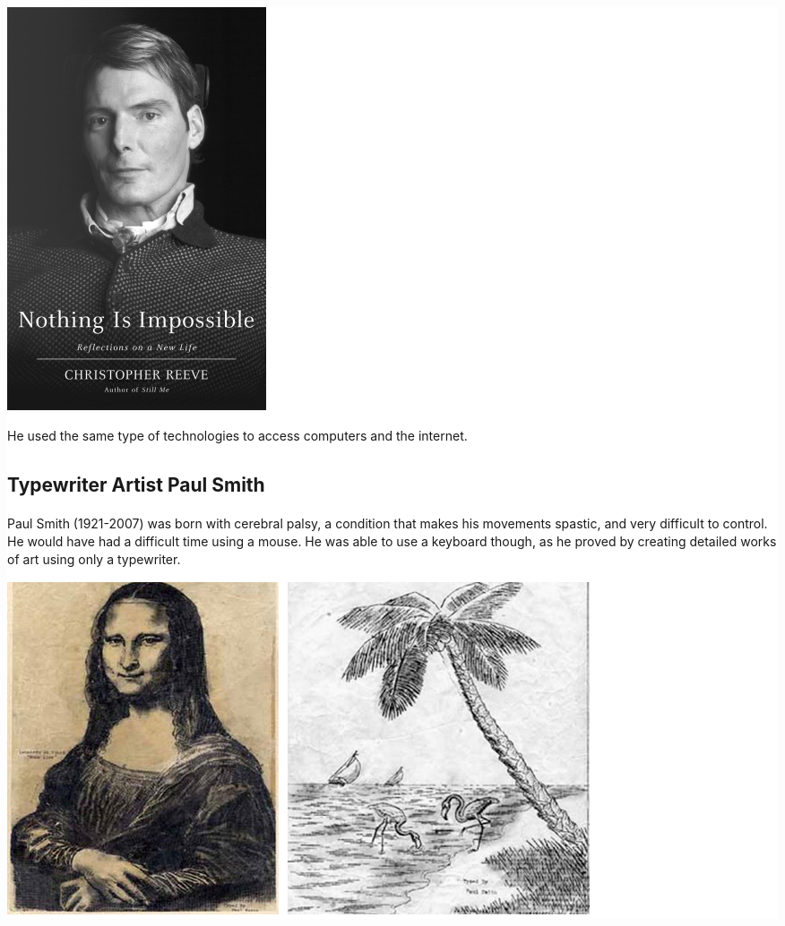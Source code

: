 ![book cover for 'Nothing Is Impossible'](christopher-reeve-nothingisimpossible.jpg)

He used the same type of technologies to access computers and the internet.

## Typewriter Artist Paul Smith

Paul Smith (1921-2007) was born with cerebral palsy, a condition that makes his movements spastic, and very difficult to control. He would have had a difficult time using a mouse. He was able to use a keyboard though, as he proved by creating detailed works of art using only a typewriter.

![A typewriter drawing of the Mona Lisa is shown on the left. A typewriter drawing of a tropical beach with flamingos, sailboats, and a coconut tree is shown on the right](paul_smith_artwork.jpg)
